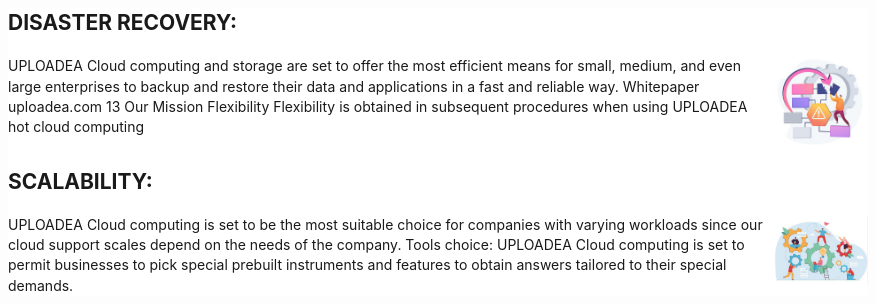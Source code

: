 ## DISASTER RECOVERY:
<img src="images/Screenshot_12.png" align="right" width="100px">
UPLOADEA Cloud computing and storage are set to offer the most efficient means for small, medium, and even large enterprises to backup and restore their data and applications in a fast and reliable way. Whitepaper uploadea.com 13 Our Mission Flexibility Flexibility is obtained in subsequent procedures when using UPLOADEA hot cloud computing

## SCALABILITY:
<img src="images/Screenshot_13.png" align="right" width="100px">
UPLOADEA Cloud computing is set to be the most suitable choice for companies with varying workloads since our cloud support scales depend on the needs of the company. Tools choice: UPLOADEA Cloud computing is set to permit businesses to pick special prebuilt instruments and features to obtain answers tailored to their special demands.
